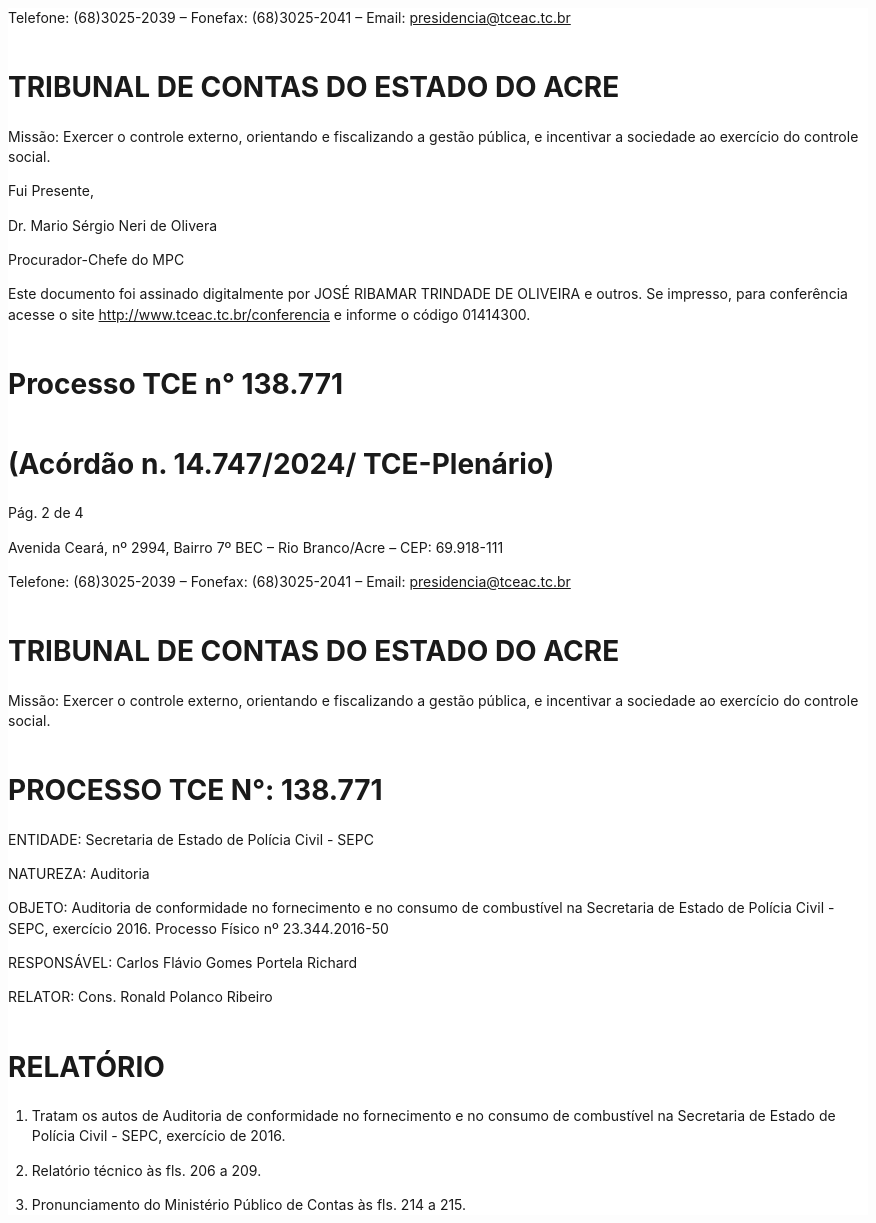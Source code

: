 Telefone: (68)3025-2039 – Fonefax: (68)3025-2041 – Email: presidencia@tceac.tc.br

# TRIBUNAL DE CONTAS DO ESTADO DO ACRE

Missão: Exercer o controle externo, orientando e fiscalizando a gestão pública, e incentivar a sociedade ao exercício do controle social.

Fui Presente,

Dr. Mario Sérgio Neri de Olivera

Procurador-Chefe do MPC

Este documento foi assinado digitalmente por JOSÉ RIBAMAR TRINDADE DE OLIVEIRA e outros. Se impresso, para conferência acesse o site http://www.tceac.tc.br/conferencia e informe o código 01414300.

# Processo TCE n° 138.771

# (Acórdão n. 14.747/2024/ TCE-Plenário)

Pág. 2 de 4

Avenida Ceará, nº 2994, Bairro 7º BEC – Rio Branco/Acre – CEP: 69.918-111

Telefone: (68)3025-2039 – Fonefax: (68)3025-2041 – Email: presidencia@tceac.tc.br

# TRIBUNAL DE CONTAS DO ESTADO DO ACRE

Missão: Exercer o controle externo, orientando e fiscalizando a gestão pública, e incentivar a sociedade ao exercício do controle social.

# PROCESSO TCE N°: 138.771

ENTIDADE: Secretaria de Estado de Polícia Civil - SEPC

NATUREZA: Auditoria

OBJETO: Auditoria de conformidade no fornecimento e no consumo de combustível na Secretaria de Estado de Polícia Civil - SEPC, exercício 2016. Processo Físico nº 23.344.2016-50

RESPONSÁVEL: Carlos Flávio Gomes Portela Richard

RELATOR: Cons. Ronald Polanco Ribeiro

# RELATÓRIO

1. Tratam os autos de Auditoria de conformidade no fornecimento e no consumo de combustível na Secretaria de Estado de Polícia Civil - SEPC, exercício de 2016.

2. Relatório técnico às fls. 206 a 209.

3. Pronunciamento do Ministério Público de Contas às fls. 214 a 215.
